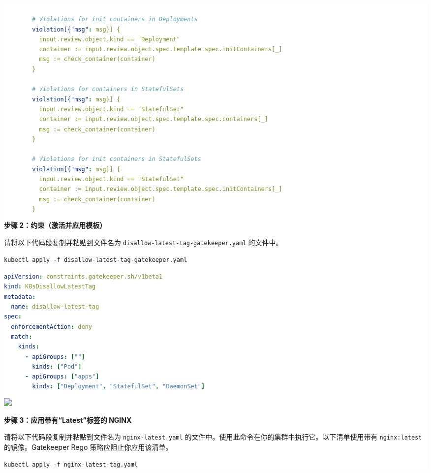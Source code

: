```yaml

        # Violations for init containers in Deployments
        violation[{"msg": msg}] {
          input.review.object.kind == "Deployment"
          container := input.review.object.spec.template.spec.initContainers[_]
          msg := check_container(container)
        }

        # Violations for containers in StatefulSets
        violation[{"msg": msg}] {
          input.review.object.kind == "StatefulSet"
          container := input.review.object.spec.template.spec.containers[_]
          msg := check_container(container)
        }

        # Violations for init containers in StatefulSets
        violation[{"msg": msg}] {
          input.review.object.kind == "StatefulSet"
          container := input.review.object.spec.template.spec.initContainers[_]
          msg := check_container(container)
        }

```

**步骤 2：约束（激活并应用模板）**

请将以下代码段复制并粘贴到文件名为 `disallow-latest-tag-gatekeeper.yaml` 的文件中。

`kubectl apply -f disallow-latest-tag-gatekeeper.yaml`

```yaml
apiVersion: constraints.gatekeeper.sh/v1beta1
kind: K8sDisallowLatestTag
metadata:
  name: disallow-latest-tag
spec:
  enforcementAction: deny
  match:
    kinds:
      - apiGroups: [""]
        kinds: ["Pod"]
      - apiGroups: ["apps"]
        kinds: ["Deployment", "StatefulSet", "DaemonSet"]
```

![](https://cdn.thenewstack.io/media/2025/06/93d1f56f-image9a.png)

**步骤 3：应用带有“Latest”标签的 NGINX**

请将以下代码段复制并粘贴到文件名为 `nginx-latest.yaml` 的文件中。使用此命令在你的集群中执行它。以下清单使用带有 `nginx:latest` 的镜像。Gatekeeper Rego 策略应阻止你应用该清单。

`kubectl apply -f nginx-latest-tag.yaml`
